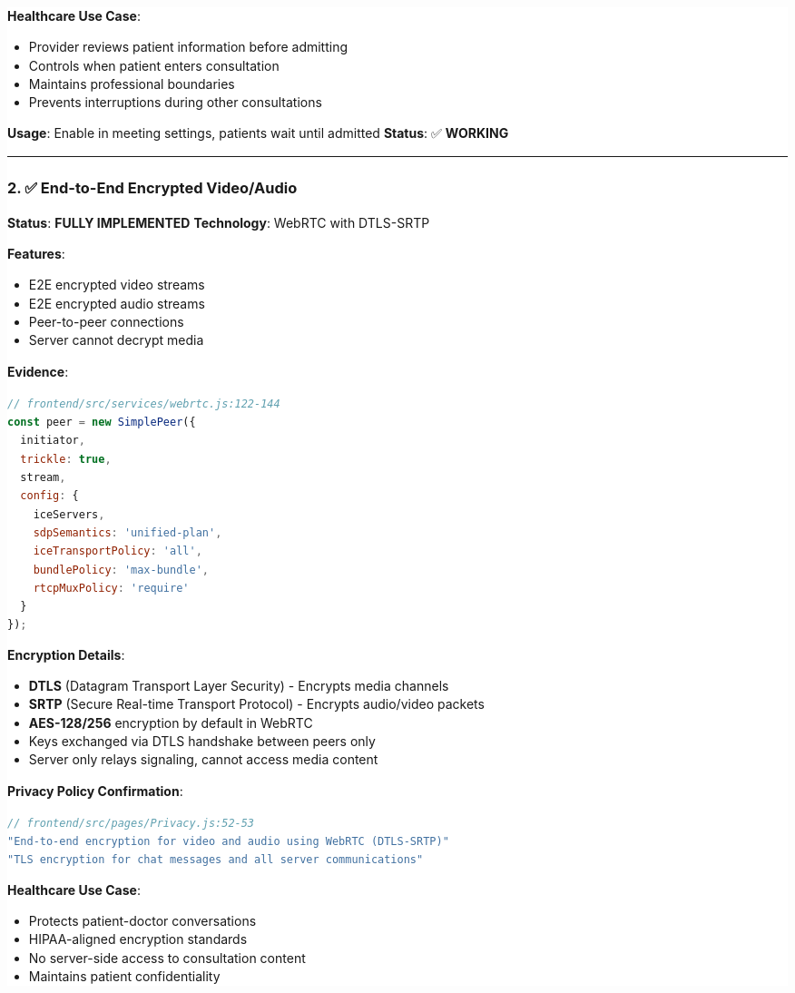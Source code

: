**Healthcare Use Case**:
- Provider reviews patient information before admitting
- Controls when patient enters consultation
- Maintains professional boundaries
- Prevents interruptions during other consultations

**Usage**: Enable in meeting settings, patients wait until admitted
**Status**: ✅ **WORKING**

---

### 2. ✅ End-to-End Encrypted Video/Audio
**Status**: **FULLY IMPLEMENTED**
**Technology**: WebRTC with DTLS-SRTP

**Features**:
- E2E encrypted video streams
- E2E encrypted audio streams
- Peer-to-peer connections
- Server cannot decrypt media

**Evidence**:
```javascript
// frontend/src/services/webrtc.js:122-144
const peer = new SimplePeer({
  initiator,
  trickle: true,
  stream,
  config: {
    iceServers,
    sdpSemantics: 'unified-plan',
    iceTransportPolicy: 'all',
    bundlePolicy: 'max-bundle',
    rtcpMuxPolicy: 'require'
  }
});
```

**Encryption Details**:
- **DTLS** (Datagram Transport Layer Security) - Encrypts media channels
- **SRTP** (Secure Real-time Transport Protocol) - Encrypts audio/video packets
- **AES-128/256** encryption by default in WebRTC
- Keys exchanged via DTLS handshake between peers only
- Server only relays signaling, cannot access media content

**Privacy Policy Confirmation**:
```javascript
// frontend/src/pages/Privacy.js:52-53
"End-to-end encryption for video and audio using WebRTC (DTLS-SRTP)"
"TLS encryption for chat messages and all server communications"
```

**Healthcare Use Case**:
- Protects patient-doctor conversations
- HIPAA-aligned encryption standards
- No server-side access to consultation content
- Maintains patient confidentiality
